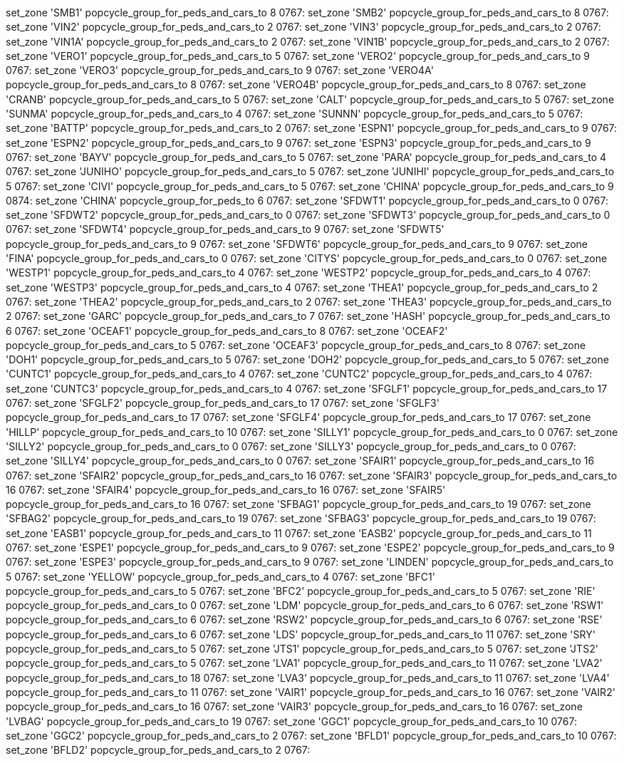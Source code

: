 set_zone 'SMB1' popcycle_group_for_peds_and_cars_to 8 0767: set_zone 'SMB2' popcycle_group_for_peds_and_cars_to 8 0767: set_zone 'VIN2' popcycle_group_for_peds_and_cars_to 2 0767: set_zone 'VIN3' popcycle_group_for_peds_and_cars_to 2 0767: set_zone 'VIN1A' popcycle_group_for_peds_and_cars_to 2 0767: set_zone 'VIN1B' popcycle_group_for_peds_and_cars_to 2 0767: set_zone 'VERO1' popcycle_group_for_peds_and_cars_to 5 0767: set_zone 'VERO2' popcycle_group_for_peds_and_cars_to 9 0767: set_zone 'VERO3' popcycle_group_for_peds_and_cars_to 9 0767: set_zone 'VERO4A' popcycle_group_for_peds_and_cars_to 8 0767: set_zone 'VERO4B' popcycle_group_for_peds_and_cars_to 8 0767: set_zone 'CRANB' popcycle_group_for_peds_and_cars_to 5 0767: set_zone 'CALT' popcycle_group_for_peds_and_cars_to 5 0767: set_zone 'SUNMA' popcycle_group_for_peds_and_cars_to 4 0767: set_zone 'SUNNN' popcycle_group_for_peds_and_cars_to 5 0767: set_zone 'BATTP' popcycle_group_for_peds_and_cars_to 2 0767: set_zone 'ESPN1' popcycle_group_for_peds_and_cars_to 9 0767: set_zone 'ESPN2' popcycle_group_for_peds_and_cars_to 9 0767: set_zone 'ESPN3' popcycle_group_for_peds_and_cars_to 9 0767: set_zone 'BAYV' popcycle_group_for_peds_and_cars_to 5 0767: set_zone 'PARA' popcycle_group_for_peds_and_cars_to 4 0767: set_zone 'JUNIHO' popcycle_group_for_peds_and_cars_to 5 0767: set_zone 'JUNIHI' popcycle_group_for_peds_and_cars_to 5 0767: set_zone 'CIVI' popcycle_group_for_peds_and_cars_to 5 0767: set_zone 'CHINA' popcycle_group_for_peds_and_cars_to 9 0874: set_zone 'CHINA' popcycle_group_for_peds_to 6 0767: set_zone 'SFDWT1' popcycle_group_for_peds_and_cars_to 0 0767: set_zone 'SFDWT2' popcycle_group_for_peds_and_cars_to 0 0767: set_zone 'SFDWT3' popcycle_group_for_peds_and_cars_to 0 0767: set_zone 'SFDWT4' popcycle_group_for_peds_and_cars_to 9 0767: set_zone 'SFDWT5' popcycle_group_for_peds_and_cars_to 9 0767: set_zone 'SFDWT6' popcycle_group_for_peds_and_cars_to 9 0767: set_zone 'FINA' popcycle_group_for_peds_and_cars_to 0 0767: set_zone 'CITYS' popcycle_group_for_peds_and_cars_to 0 0767: set_zone 'WESTP1' popcycle_group_for_peds_and_cars_to 4 0767: set_zone 'WESTP2' popcycle_group_for_peds_and_cars_to 4 0767: set_zone 'WESTP3' popcycle_group_for_peds_and_cars_to 4 0767: set_zone 'THEA1' popcycle_group_for_peds_and_cars_to 2 0767: set_zone 'THEA2' popcycle_group_for_peds_and_cars_to 2 0767: set_zone 'THEA3' popcycle_group_for_peds_and_cars_to 2 0767: set_zone 'GARC' popcycle_group_for_peds_and_cars_to 7 0767: set_zone 'HASH' popcycle_group_for_peds_and_cars_to 6 0767: set_zone 'OCEAF1' popcycle_group_for_peds_and_cars_to 8 0767: set_zone 'OCEAF2' popcycle_group_for_peds_and_cars_to 5 0767: set_zone 'OCEAF3' popcycle_group_for_peds_and_cars_to 8 0767: set_zone 'DOH1' popcycle_group_for_peds_and_cars_to 5 0767: set_zone 'DOH2' popcycle_group_for_peds_and_cars_to 5 0767: set_zone 'CUNTC1' popcycle_group_for_peds_and_cars_to 4 0767: set_zone 'CUNTC2' popcycle_group_for_peds_and_cars_to 4 0767: set_zone 'CUNTC3' popcycle_group_for_peds_and_cars_to 4 0767: set_zone 'SFGLF1' popcycle_group_for_peds_and_cars_to 17 0767: set_zone 'SFGLF2' popcycle_group_for_peds_and_cars_to 17 0767: set_zone 'SFGLF3' popcycle_group_for_peds_and_cars_to 17 0767: set_zone 'SFGLF4' popcycle_group_for_peds_and_cars_to 17 0767: set_zone 'HILLP' popcycle_group_for_peds_and_cars_to 10 0767: set_zone 'SILLY1' popcycle_group_for_peds_and_cars_to 0 0767: set_zone 'SILLY2' popcycle_group_for_peds_and_cars_to 0 0767: set_zone 'SILLY3' popcycle_group_for_peds_and_cars_to 0 0767: set_zone 'SILLY4' popcycle_group_for_peds_and_cars_to 0 0767: set_zone 'SFAIR1' popcycle_group_for_peds_and_cars_to 16 0767: set_zone 'SFAIR2' popcycle_group_for_peds_and_cars_to 16 0767: set_zone 'SFAIR3' popcycle_group_for_peds_and_cars_to 16 0767: set_zone 'SFAIR4' popcycle_group_for_peds_and_cars_to 16 0767: set_zone 'SFAIR5' popcycle_group_for_peds_and_cars_to 16 0767: set_zone 'SFBAG1' popcycle_group_for_peds_and_cars_to 19 0767: set_zone 'SFBAG2' popcycle_group_for_peds_and_cars_to 19 0767: set_zone 'SFBAG3' popcycle_group_for_peds_and_cars_to 19 0767: set_zone 'EASB1' popcycle_group_for_peds_and_cars_to 11 0767: set_zone 'EASB2' popcycle_group_for_peds_and_cars_to 11 0767: set_zone 'ESPE1' popcycle_group_for_peds_and_cars_to 9 0767: set_zone 'ESPE2' popcycle_group_for_peds_and_cars_to 9 0767: set_zone 'ESPE3' popcycle_group_for_peds_and_cars_to 9 0767: set_zone 'LINDEN' popcycle_group_for_peds_and_cars_to 5 0767: set_zone 'YELLOW' popcycle_group_for_peds_and_cars_to 4 0767: set_zone 'BFC1' popcycle_group_for_peds_and_cars_to 5 0767: set_zone 'BFC2' popcycle_group_for_peds_and_cars_to 5 0767: set_zone 'RIE' popcycle_group_for_peds_and_cars_to 0 0767: set_zone 'LDM' popcycle_group_for_peds_and_cars_to 6 0767: set_zone 'RSW1' popcycle_group_for_peds_and_cars_to 6 0767: set_zone 'RSW2' popcycle_group_for_peds_and_cars_to 6 0767: set_zone 'RSE' popcycle_group_for_peds_and_cars_to 6 0767: set_zone 'LDS' popcycle_group_for_peds_and_cars_to 11 0767: set_zone 'SRY' popcycle_group_for_peds_and_cars_to 5 0767: set_zone 'JTS1' popcycle_group_for_peds_and_cars_to 5 0767: set_zone 'JTS2' popcycle_group_for_peds_and_cars_to 5 0767: set_zone 'LVA1' popcycle_group_for_peds_and_cars_to 11 0767: set_zone 'LVA2' popcycle_group_for_peds_and_cars_to 18 0767: set_zone 'LVA3' popcycle_group_for_peds_and_cars_to 11 0767: set_zone 'LVA4' popcycle_group_for_peds_and_cars_to 11 0767: set_zone 'VAIR1' popcycle_group_for_peds_and_cars_to 16 0767: set_zone 'VAIR2' popcycle_group_for_peds_and_cars_to 16 0767: set_zone 'VAIR3' popcycle_group_for_peds_and_cars_to 16 0767: set_zone 'LVBAG' popcycle_group_for_peds_and_cars_to 19 0767: set_zone 'GGC1' popcycle_group_for_peds_and_cars_to 10 0767: set_zone 'GGC2' popcycle_group_for_peds_and_cars_to 2 0767: set_zone 'BFLD1' popcycle_group_for_peds_and_cars_to 10 0767: set_zone 'BFLD2' popcycle_group_for_peds_and_cars_to 2 0767: